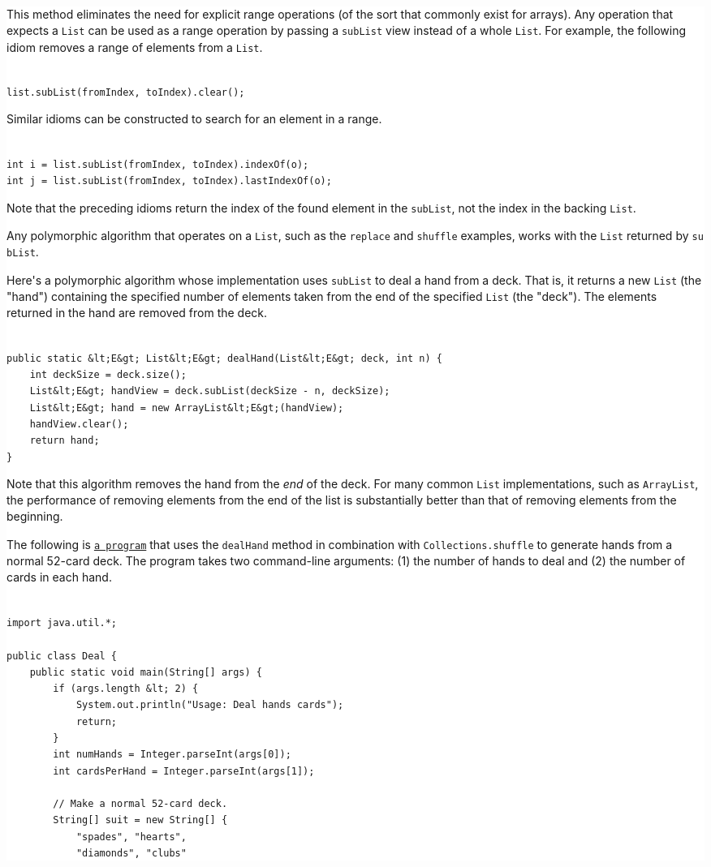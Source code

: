 This method eliminates the need for explicit range operations (of the sort that commonly exist for arrays). Any operation that expects a `List` can be used as a range operation by passing a `subList` view instead of a whole `List`. For example, the following idiom removes a range of elements from a `List`.

```

list.subList(fromIndex, toIndex).clear();

```

Similar idioms can be constructed to search for an element in a range.

```

int i = list.subList(fromIndex, toIndex).indexOf(o);
int j = list.subList(fromIndex, toIndex).lastIndexOf(o);

```

Note that the preceding idioms return the index of the found element in the `subList`, not the index in the backing `List`.

Any polymorphic algorithm that operates on a `List`, such as the `replace` and `shuffle` examples, works with the `List` returned by `subList`.

Here's a polymorphic algorithm whose implementation uses `subList` to deal a hand from a deck. That is, it returns a new `List` (the "hand") containing the specified number of elements taken from the end of the specified `List` (the "deck"). The elements returned in the hand are removed from the deck.

```

public static &lt;E&gt; List&lt;E&gt; dealHand(List&lt;E&gt; deck, int n) {
    int deckSize = deck.size();
    List&lt;E&gt; handView = deck.subList(deckSize - n, deckSize);
    List&lt;E&gt; hand = new ArrayList&lt;E&gt;(handView);
    handView.clear();
    return hand;
}

```

Note that this algorithm removes the hand from the *end* of the deck. For many common `List` implementations, such as `ArrayList`, the performance of removing elements from the end of the list is substantially better than that of removing elements from the beginning.

The following is 
[`a program`](examples/Deal.java) that uses the `dealHand` method in combination with `Collections.shuffle` to generate hands from a normal 52-card deck. The program takes two command-line arguments: (1) the number of hands to deal and (2) the number of cards in each hand.

```

import java.util.*;

public class Deal {
    public static void main(String[] args) {
        if (args.length &lt; 2) {
            System.out.println("Usage: Deal hands cards");
            return;
        }
        int numHands = Integer.parseInt(args[0]);
        int cardsPerHand = Integer.parseInt(args[1]);
    
        // Make a normal 52-card deck.
        String[] suit = new String[] {
            "spades", "hearts", 
            "diamonds", "clubs" 
```
